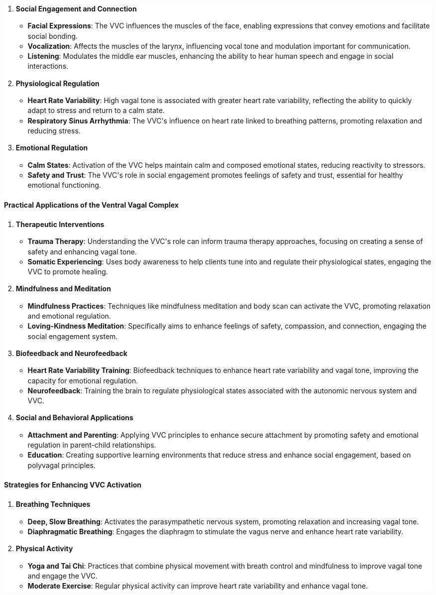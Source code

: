1. **Social Engagement and Connection**
    - **Facial Expressions**: The VVC influences the muscles of the face, enabling expressions that convey emotions and facilitate social bonding.
    - **Vocalization**: Affects the muscles of the larynx, influencing vocal tone and modulation important for communication.
    - **Listening**: Modulates the middle ear muscles, enhancing the ability to hear human speech and engage in social interactions.

2. **Physiological Regulation**
    - **Heart Rate Variability**: High vagal tone is associated with greater heart rate variability, reflecting the ability to quickly adapt to stress and return to a calm state.
    - **Respiratory Sinus Arrhythmia**: The VVC's influence on heart rate linked to breathing patterns, promoting relaxation and reducing stress.

3. **Emotional Regulation**
    - **Calm States**: Activation of the VVC helps maintain calm and composed emotional states, reducing reactivity to stressors.
    - **Safety and Trust**: The VVC's role in social engagement promotes feelings of safety and trust, essential for healthy emotional functioning.

#### Practical Applications of the Ventral Vagal Complex

1. **Therapeutic Interventions**
    - **Trauma Therapy**: Understanding the VVC's role can inform trauma therapy approaches, focusing on creating a sense of safety and enhancing vagal tone.
    - **Somatic Experiencing**: Uses body awareness to help clients tune into and regulate their physiological states, engaging the VVC to promote healing.

2. **Mindfulness and Meditation**
    - **Mindfulness Practices**: Techniques like mindfulness meditation and body scan can activate the VVC, promoting relaxation and emotional regulation.
    - **Loving-Kindness Meditation**: Specifically aims to enhance feelings of safety, compassion, and connection, engaging the social engagement system.

3. **Biofeedback and Neurofeedback**
    - **Heart Rate Variability Training**: Biofeedback techniques to enhance heart rate variability and vagal tone, improving the capacity for emotional regulation.
    - **Neurofeedback**: Training the brain to regulate physiological states associated with the autonomic nervous system and VVC.

4. **Social and Behavioral Applications**
    - **Attachment and Parenting**: Applying VVC principles to enhance secure attachment by promoting safety and emotional regulation in parent-child relationships.
    - **Education**: Creating supportive learning environments that reduce stress and enhance social engagement, based on polyvagal principles.

#### Strategies for Enhancing VVC Activation

1. **Breathing Techniques**
    - **Deep, Slow Breathing**: Activates the parasympathetic nervous system, promoting relaxation and increasing vagal tone.
    - **Diaphragmatic Breathing**: Engages the diaphragm to stimulate the vagus nerve and enhance heart rate variability.

2. **Physical Activity**
    - **Yoga and Tai Chi**: Practices that combine physical movement with breath control and mindfulness to improve vagal tone and engage the VVC.
    - **Moderate Exercise**: Regular physical activity can improve heart rate variability and enhance vagal tone.
